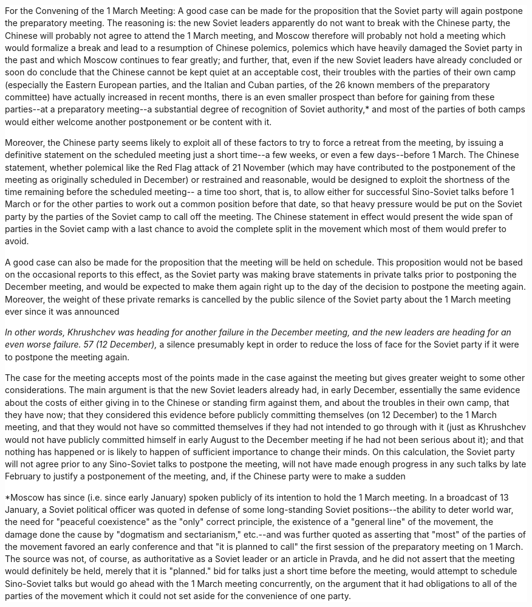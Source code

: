 For the Convening of the 1 March Meeting: A good case can be made for the proposition that the Soviet party will again postpone the preparatory meeting. The reasoning is: the new Soviet leaders apparently do not want to break with the Chinese party, the Chinese will probably not agree to attend the 1 March meeting, and Moscow therefore will probably not hold a meeting which would formalize a break and lead to a resumption of Chinese polemics, polemics which have heavily damaged the Soviet party in the past and which Moscow continues to fear greatly; and further, that, even if the new Soviet leaders have already concluded or soon do conclude that the Chinese cannot be kept quiet at an acceptable cost, their troubles with the parties of their own camp (especially the Eastern European parties, and the Italian and Cuban parties, of the 26 known members of the preparatory committee) have actually increased in recent months, there is an even smaller prospect than before for gaining from these parties--at a preparatory meeting--a substantial degree of recognition of Soviet authority,* and most of the parties of both camps would either welcome another postponement or be content with it.

Moreover, the Chinese party seems likely to exploit all of these factors to try to force a retreat from the meeting, by issuing a definitive statement on the scheduled meeting just a short time--a few weeks, or even a few days--before 1 March. The Chinese statement, whether polemical like the Red Flag attack of 21 November (which may have contributed to the postponement of the meeting as originally scheduled in December) or restrained and reasonable, would be designed to exploit the shortness of the time remaining before the scheduled meeting-- a time too short, that is, to allow either for successful Sino-Soviet talks before 1 March or for the other parties to work out a common position before that date, so that heavy pressure would be put on the Soviet party by the parties of the Soviet camp to call off the meeting. The Chinese statement in effect would present the wide span of parties in the Soviet camp with a last chance to avoid the complete split in the movement which most of them would prefer to avoid.

A good case can also be made for the proposition that the meeting will be held on schedule. This proposition would not be based on the occasional reports to this effect, as the Soviet party was making brave statements in private talks prior to postponing the December meeting, and would be expected to make them again right up to the day of the decision to postpone the meeting again. Moreover, the weight of these private remarks is cancelled by the public silence of the Soviet party about the 1 March meeting ever since it was announced

*In other words, Khrushchev was heading for another failure in the December meeting, and the new leaders are heading for an even worse failure. 57 (12 December),* a silence presumably kept in order to reduce the loss of face for the Soviet party if it were to postpone the meeting again.

The case for the meeting accepts most of the points made in the case against the meeting but gives greater weight to some other considerations. The main argument is that the new Soviet leaders already had, in early December, essentially the same evidence about the costs of either giving in to the Chinese or standing firm against them, and about the troubles in their own camp, that they have now; that they considered this evidence before publicly committing themselves (on 12 December) to the 1 March meeting, and that they would not have so committed themselves if they had not intended to go through with it (just as Khrushchev would not have publicly committed himself in early August to the December meeting if he had not been serious about it); and that nothing has happened or is likely to happen of sufficient importance to change their minds. On this calculation, the Soviet party will not agree prior to any Sino-Soviet talks to postpone the meeting, will not have made enough progress in any such talks by late February to justify a postponement of the meeting, and, if the Chinese party were to make a sudden

*Moscow has since (i.e. since early January) spoken publicly of its intention to hold the 1 March meeting. In a broadcast of 13 January, a Soviet political officer was quoted in defense of some long-standing Soviet positions--the ability to deter world war, the need for "peaceful coexistence" as the "only" correct principle, the existence of a "general line" of the movement, the damage done the cause by "dogmatism and sectarianism," etc.--and was further quoted as asserting that "most" of the parties of the movement favored an early conference and that "it is planned to call" the first session of the preparatory meeting on 1 March. The source was not, of course, as authoritative as a Soviet leader or an article in Pravda, and he did not assert that the meeting would definitely be held, merely that it is "planned." bid for talks just a short time before the meeting, would attempt to schedule Sino-Soviet talks but would go ahead with the 1 March meeting concurrently, on the argument that it had obligations to all of the parties of the movement which it could not set aside for the convenience of one party.

